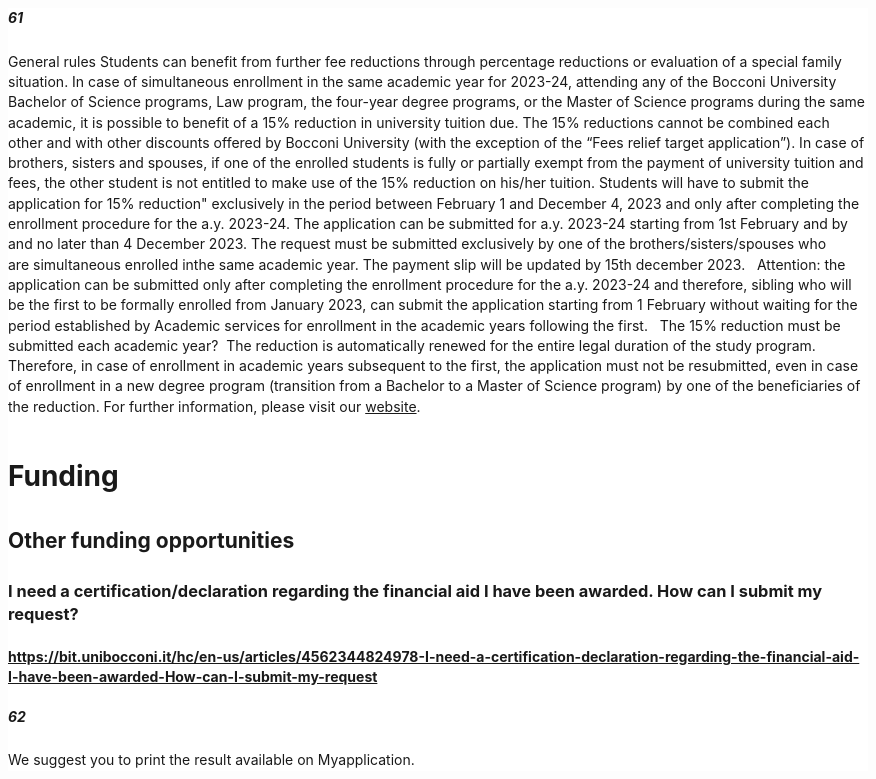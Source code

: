 ##### 61

General rules
Students can benefit from further fee reductions through percentage reductions or evaluation of a special family situation.
In case of simultaneous enrollment in the same academic year for 2023-24, attending any of the Bocconi University Bachelor of Science programs, Law program, the four-year degree programs, or the Master of Science programs during the same academic, it is possible to benefit of a 15% reduction in university tuition due.
The 15% reductions cannot be combined each other and with other discounts offered by Bocconi University (with the exception of the “Fees relief target application”). In case of brothers, sisters and spouses, if one of the enrolled students is fully or partially exempt from the payment of university tuition and fees, the other student is not entitled to make use of the 15% reduction on his/her tuition.
Students will have to submit the application for 15% reduction" exclusively in the period between February 1 and December 4, 2023 and only after completing the enrollment procedure for the a.y. 2023-24.
The application can be submitted for a.y. 2023-24 starting from 1st February and by and no later than 4 December 2023.
The request must be submitted exclusively by one of the brothers/sisters/spouses who are simultaneous enrolled inthe same academic year.
The payment slip will be updated by 15th december 2023.
 
Attention: the application can be submitted only after completing the enrollment procedure for the a.y. 2023-24 and therefore, sibling who will be the first to be formally enrolled from January 2023, can submit the application starting from 1 February without waiting for the period established by Academic services for enrollment in the academic years following the first.
 
The 15% reduction must be submitted each academic year? 
The reduction is automatically renewed for the entire legal duration of the study program.
Therefore, in case of enrollment in academic years subsequent to the first, the application must not be resubmitted, even in case of enrollment in a new degree program (transition from a Bachelor to a Master of Science program) by one of the beneficiaries of the reduction.
For further information, please visit our [website](https://www.unibocconi.eu/wps/wcm/connect/bocconi/sitopubblico_en/navigation+tree/home/programs/current+students/services/funding/2023+24+15+reduction+on+tuition+for+siblings+and+the+children+of+employees).

# Funding 

## Other funding opportunities

### I need a certification/declaration regarding the financial aid I have been awarded. How can I submit my request?

#### https://bit.unibocconi.it/hc/en-us/articles/4562344824978-I-need-a-certification-declaration-regarding-the-financial-aid-I-have-been-awarded-How-can-I-submit-my-request

##### 62

We suggest you to print the result available on Myapplication.
